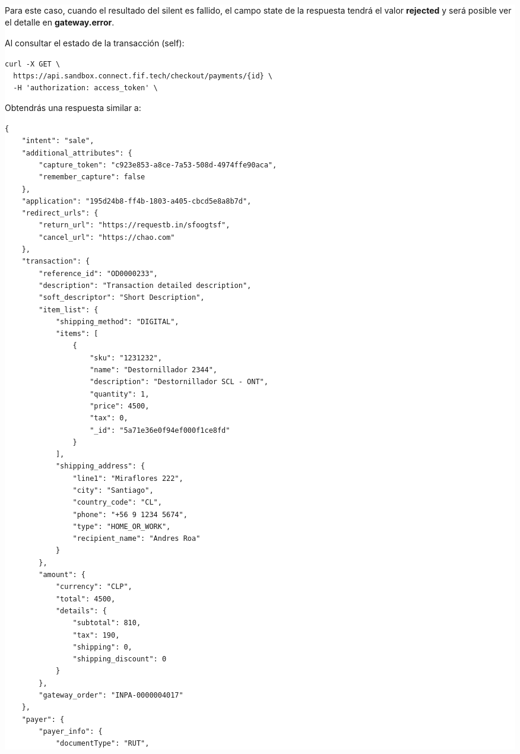 Para este caso, cuando el resultado del silent es fallido, el campo state de la respuesta tendrá el valor **rejected** y será posible ver el detalle en **gateway.error**.

Al consultar el estado de la transacción (self):

```
curl -X GET \
  https://api.sandbox.connect.fif.tech/checkout/payments/{id} \
  -H 'authorization: access_token' \
 ```

Obtendrás una respuesta similar a:

```
{
    "intent": "sale",
    "additional_attributes": {
        "capture_token": "c923e853-a8ce-7a53-508d-4974ffe90aca",
        "remember_capture": false
    },
    "application": "195d24b8-ff4b-1803-a405-cbcd5e8a8b7d",
    "redirect_urls": {
        "return_url": "https://requestb.in/sfoogtsf",
        "cancel_url": "https://chao.com"
    },
    "transaction": {
        "reference_id": "OD0000233",
        "description": "Transaction detailed description",
        "soft_descriptor": "Short Description",
        "item_list": {
            "shipping_method": "DIGITAL",
            "items": [
                {
                    "sku": "1231232",
                    "name": "Destornillador 2344",
                    "description": "Destornillador SCL - ONT",
                    "quantity": 1,
                    "price": 4500,
                    "tax": 0,
                    "_id": "5a71e36e0f94ef000f1ce8fd"
                }
            ],
            "shipping_address": {
                "line1": "Miraflores 222",
                "city": "Santiago",
                "country_code": "CL",
                "phone": "+56 9 1234 5674",
                "type": "HOME_OR_WORK",
                "recipient_name": "Andres Roa"
            }
        },
        "amount": {
            "currency": "CLP",
            "total": 4500,
            "details": {
                "subtotal": 810,
                "tax": 190,
                "shipping": 0,
                "shipping_discount": 0
            }
        },
        "gateway_order": "INPA-0000004017"
    },
    "payer": {
        "payer_info": {
            "documentType": "RUT",
```
